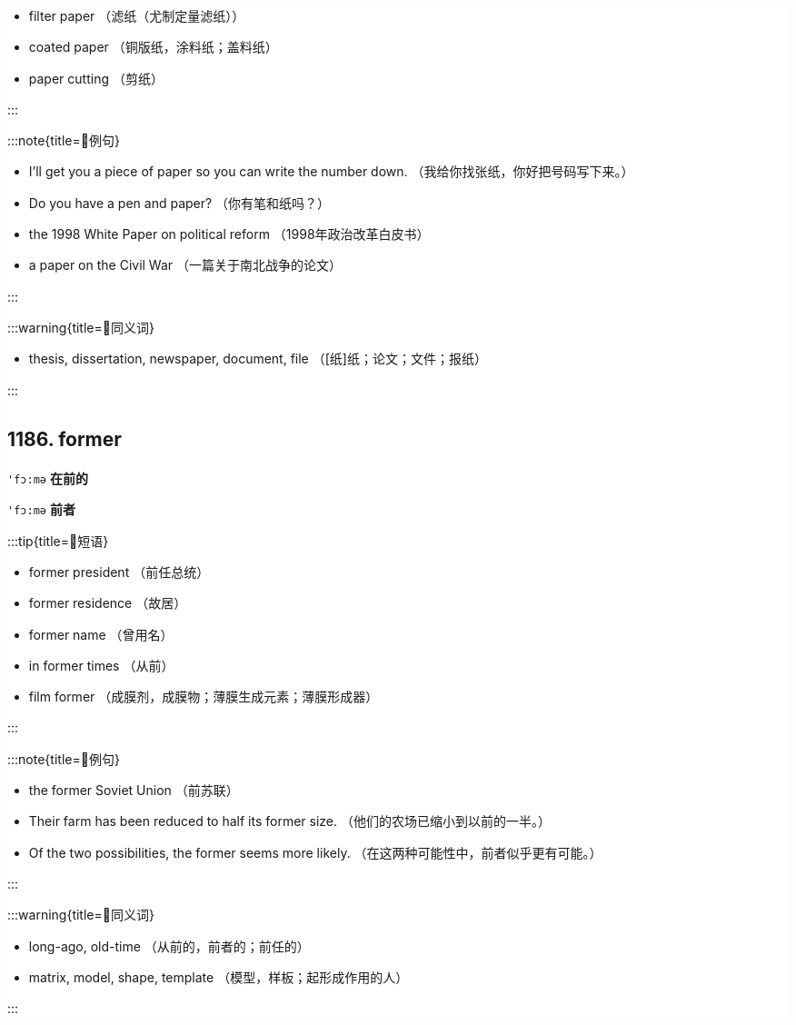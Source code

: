 - filter paper （滤纸（尤制定量滤纸））

- coated paper （铜版纸，涂料纸；盖料纸）

- paper cutting （剪纸）

:::

:::note{title=🎤例句}

- I’ll get you a piece of paper so you can write the number down. （我给你找张纸，你好把号码写下来。）

- Do you have a pen and paper? （你有笔和纸吗？）

- the 1998 White Paper on political reform （1998年政治改革白皮书）

- a paper on the Civil War （一篇关于南北战争的论文）

:::

:::warning{title=🤔同义词}

- thesis, dissertation, newspaper, document, file （[纸]纸；论文；文件；报纸）

:::


## 1186. former

`'fɔ:mə`  **在前的**

`'fɔ:mə`  **前者**

:::tip{title=🤩短语}

- former president （前任总统）

- former residence （故居）

- former name （曾用名）

- in former times （从前）

- film former （成膜剂，成膜物；薄膜生成元素；薄膜形成器）

:::

:::note{title=🎤例句}

- the former Soviet Union （前苏联）

- Their farm has been reduced to half its former size. （他们的农场已缩小到以前的一半。）

- Of the two possibilities, the former seems more likely. （在这两种可能性中，前者似乎更有可能。）

:::

:::warning{title=🤔同义词}

- long-ago, old-time （从前的，前者的；前任的）

- matrix, model, shape, template （模型，样板；起形成作用的人）

:::
